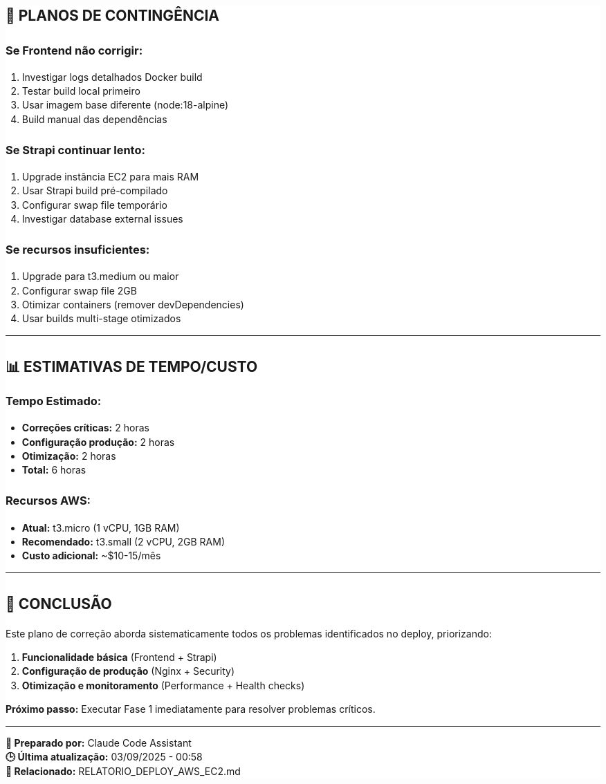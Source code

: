 
## 🚨 **PLANOS DE CONTINGÊNCIA**

### **Se Frontend não corrigir:**
1. Investigar logs detalhados Docker build
2. Testar build local primeiro
3. Usar imagem base diferente (node:18-alpine)
4. Build manual das dependências

### **Se Strapi continuar lento:**
1. Upgrade instância EC2 para mais RAM
2. Usar Strapi build pré-compilado
3. Configurar swap file temporário
4. Investigar database external issues

### **Se recursos insuficientes:**
1. Upgrade para t3.medium ou maior
2. Configurar swap file 2GB
3. Otimizar containers (remover devDependencies)
4. Usar builds multi-stage otimizados

---

## 📊 **ESTIMATIVAS DE TEMPO/CUSTO**

### **Tempo Estimado:**
- **Correções críticas:** 2 horas
- **Configuração produção:** 2 horas  
- **Otimização:** 2 horas
- **Total:** 6 horas

### **Recursos AWS:**
- **Atual:** t3.micro (1 vCPU, 1GB RAM)
- **Recomendado:** t3.small (2 vCPU, 2GB RAM)
- **Custo adicional:** ~$10-15/mês

---

## 🎯 **CONCLUSÃO**

Este plano de correção aborda sistematicamente todos os problemas identificados no deploy, priorizando:

1. **Funcionalidade básica** (Frontend + Strapi)
2. **Configuração de produção** (Nginx + Security)
3. **Otimização e monitoramento** (Performance + Health checks)

**Próximo passo:** Executar Fase 1 imediatamente para resolver problemas críticos.

---

**📝 Preparado por:** Claude Code Assistant  
**🕒 Última atualização:** 03/09/2025 - 00:58  
**🔗 Relacionado:** RELATORIO_DEPLOY_AWS_EC2.md